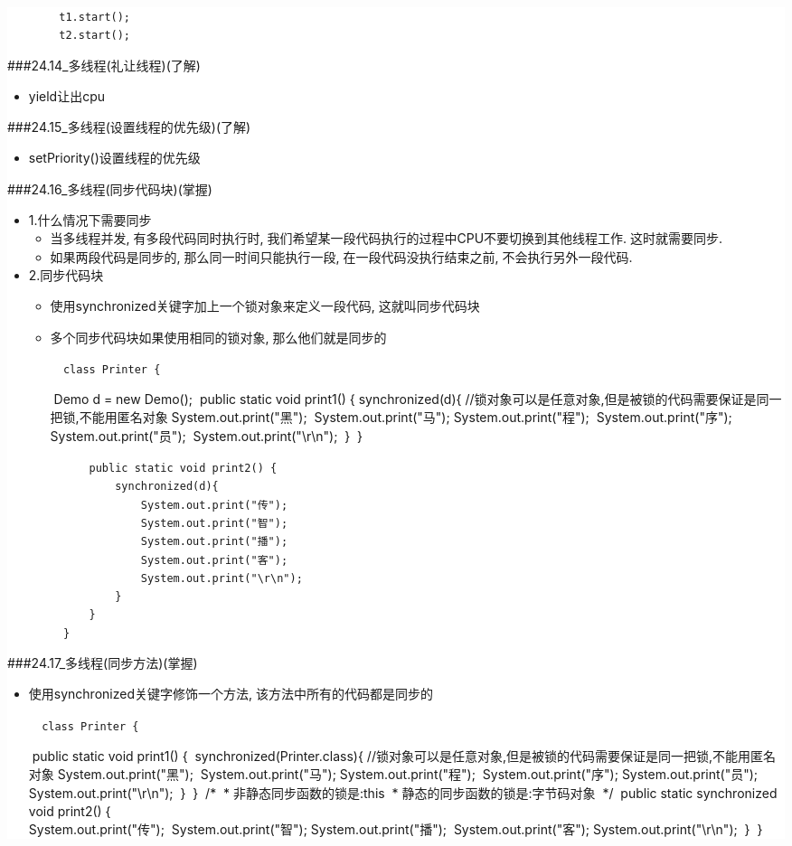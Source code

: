 			t1.start();
			t2.start();
###24.14_多线程(礼让线程)(了解)
* yield让出cpu

###24.15_多线程(设置线程的优先级)(了解)
* setPriority()设置线程的优先级

###24.16_多线程(同步代码块)(掌握)
* 1.什么情况下需要同步
	* 当多线程并发, 有多段代码同时执行时, 我们希望某一段代码执行的过程中CPU不要切换到其他线程工作. 这时就需要同步.
	* 如果两段代码是同步的, 那么同一时间只能执行一段, 在一段代码没执行结束之前, 不会执行另外一段代码.
* 2.同步代码块
	* 使用synchronized关键字加上一个锁对象来定义一段代码, 这就叫同步代码块
	* 多个同步代码块如果使用相同的锁对象, 那么他们就是同步的

			class Printer {
		​		Demo d = new Demo();
		​		public static void print1() {
		​			synchronized(d){				//锁对象可以是任意对象,但是被锁的代码需要保证是同一把锁,不能用匿名对象
		​				System.out.print("黑");
		​				System.out.print("马");
		​				System.out.print("程");
		​				System.out.print("序");
		​				System.out.print("员");
		​				System.out.print("\r\n");
		​			}
		​		}
	
				public static void print2() {	
					synchronized(d){	
						System.out.print("传");
						System.out.print("智");
						System.out.print("播");
						System.out.print("客");
						System.out.print("\r\n");
					}
				}
			}
###24.17_多线程(同步方法)(掌握)
* 使用synchronized关键字修饰一个方法, 该方法中所有的代码都是同步的

		class Printer {
	​		public static void print1() {
	​			synchronized(Printer.class){				//锁对象可以是任意对象,但是被锁的代码需要保证是同一把锁,不能用匿名对象
	​				System.out.print("黑");
	​				System.out.print("马");
	​				System.out.print("程");
	​				System.out.print("序");
	​				System.out.print("员");
	​				System.out.print("\r\n");
	​			}
	​		}
	​		/*
	​		 * 非静态同步函数的锁是:this
	​		 * 静态的同步函数的锁是:字节码对象
	​		 */
	​		public static synchronized void print2() {	
	​			System.out.print("传");
	​			System.out.print("智");
	​			System.out.print("播");
	​			System.out.print("客");
	​			System.out.print("\r\n");
	​		}
	​	}
